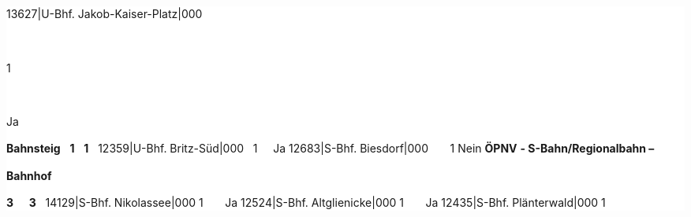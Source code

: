 13627|U-Bhf. Jakob-Kaiser-Platz|000</td>
<td width="57">&nbsp;</td>
<td width="57">&nbsp;</td>
<td width="57">&nbsp;

1</td>
<td width="57">&nbsp;</td>
<td width="128">&nbsp;

Ja</td>
</tr>
<tr>
<td width="274"><strong>Bahnsteig</strong></td>
<td width="57">&nbsp;</td>
<td width="57"><strong>1</strong></td>
<td width="57">&nbsp;</td>
<td width="57"><strong>1</strong></td>
<td width="128">&nbsp;</td>
</tr>
<tr>
<td width="274">12359|U-Bhf. Britz-Süd|000</td>
<td width="57">&nbsp;</td>
<td width="57">1</td>
<td width="57">&nbsp;</td>
<td width="57">&nbsp;</td>
<td width="128">Ja</td>
</tr>
<tr>
<td width="274">12683|S-Bhf. Biesdorf|000</td>
<td width="57">&nbsp;</td>
<td width="57">&nbsp;</td>
<td width="57">&nbsp;</td>
<td width="57">1</td>
<td width="128">Nein</td>
</tr>
<tr>
<td width="274"><strong>ÖPNV</strong> <strong>- S-Bahn/Regionalbahn –</strong>

<strong>Bahnhof</strong></td>
<td width="57"><strong>3</strong></td>
<td width="57">&nbsp;</td>
<td width="57">&nbsp;</td>
<td width="57"><strong>3</strong></td>
<td width="128">&nbsp;</td>
</tr>
<tr>
<td width="274">14129|S-Bhf. Nikolassee|000</td>
<td width="57">1</td>
<td width="57">&nbsp;</td>
<td width="57">&nbsp;</td>
<td width="57">&nbsp;</td>
<td width="128">Ja</td>
</tr>
<tr>
<td width="274">12524|S-Bhf. Altglienicke|000</td>
<td width="57">1</td>
<td width="57">&nbsp;</td>
<td width="57">&nbsp;</td>
<td width="57">&nbsp;</td>
<td width="128">Ja</td>
</tr>
<tr>
<td width="274">12435|S-Bhf. Plänterwald|000</td>
<td width="57">1</td>
<td width="57">&nbsp;</td>
